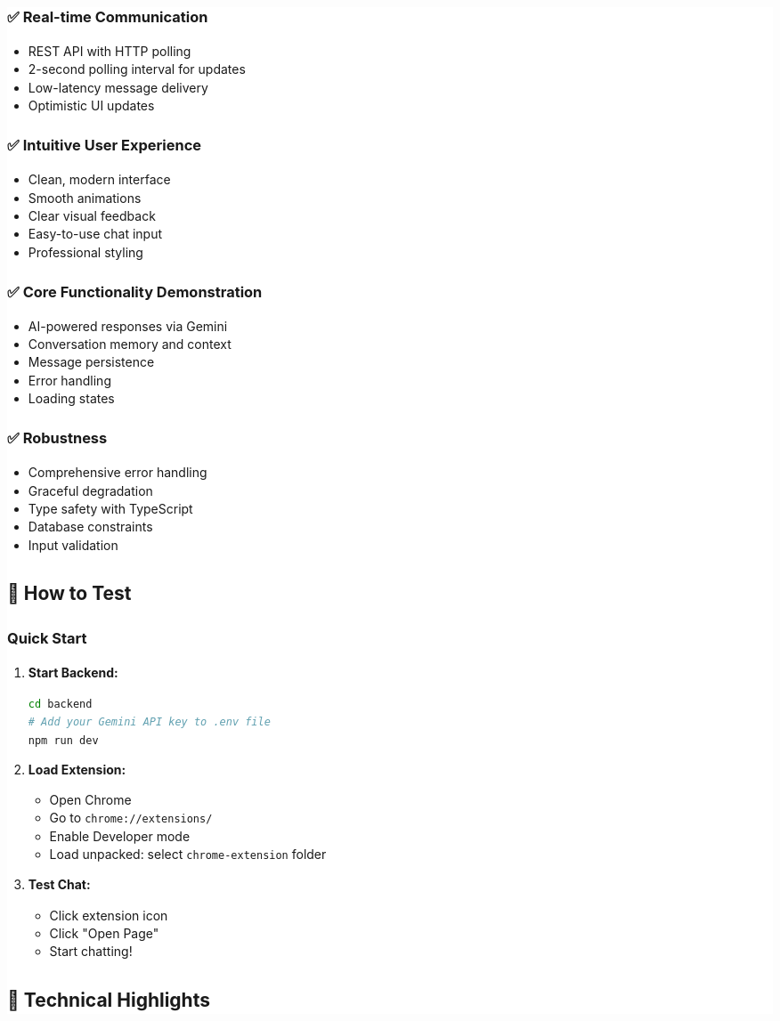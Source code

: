 ### ✅ Real-time Communication
- REST API with HTTP polling
- 2-second polling interval for updates
- Low-latency message delivery
- Optimistic UI updates

### ✅ Intuitive User Experience
- Clean, modern interface
- Smooth animations
- Clear visual feedback
- Easy-to-use chat input
- Professional styling

### ✅ Core Functionality Demonstration
- AI-powered responses via Gemini
- Conversation memory and context
- Message persistence
- Error handling
- Loading states

### ✅ Robustness
- Comprehensive error handling
- Graceful degradation
- Type safety with TypeScript
- Database constraints
- Input validation

## 🚀 How to Test

### Quick Start

1. **Start Backend:**
   ```bash
   cd backend
   # Add your Gemini API key to .env file
   npm run dev
   ```

2. **Load Extension:**
   - Open Chrome
   - Go to `chrome://extensions/`
   - Enable Developer mode
   - Load unpacked: select `chrome-extension` folder

3. **Test Chat:**
   - Click extension icon
   - Click "Open Page"
   - Start chatting!

## 🔧 Technical Highlights
